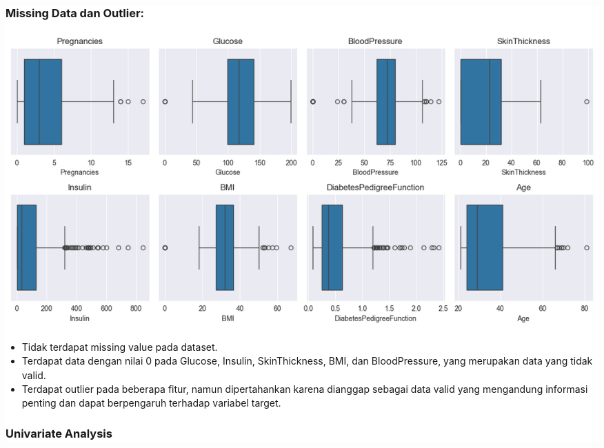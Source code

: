 ### Missing Data dan Outlier:
![Box Plot Features](.\images\box-plot-features.png)
- Tidak terdapat missing value pada dataset.
- Terdapat data dengan nilai 0 pada Glucose, Insulin, SkinThickness, BMI, dan BloodPressure, yang merupakan data yang tidak valid.
- Terdapat outlier pada beberapa fitur, namun dipertahankan karena dianggap sebagai data valid yang mengandung informasi penting dan dapat berpengaruh terhadap variabel target.

### Univariate  Analysis